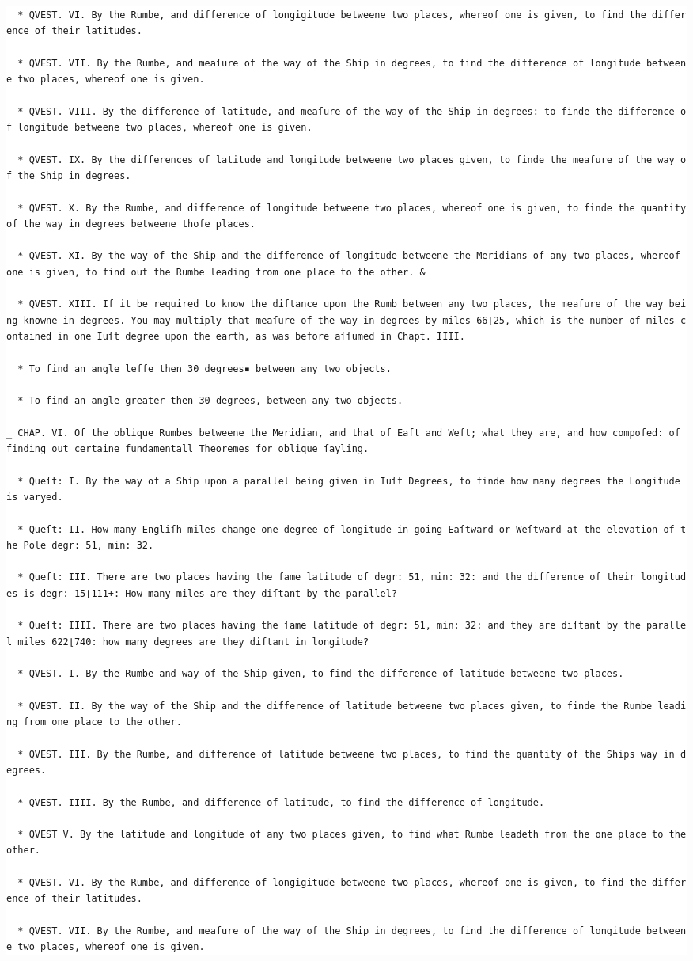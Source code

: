       * QVEST. VI. By the Rumbe, and difference of longigitude betweene two places, whereof one is given, to find the difference of their latitudes.

      * QVEST. VII. By the Rumbe, and meaſure of the way of the Ship in degrees, to find the difference of longitude betweene two places, whereof one is given.

      * QVEST. VIII. By the difference of latitude, and meaſure of the way of the Ship in degrees: to finde the difference of longitude betweene two places, whereof one is given.

      * QVEST. IX. By the differences of latitude and longitude betweene two places given, to finde the meaſure of the way of the Ship in degrees.

      * QVEST. X. By the Rumbe, and difference of longitude betweene two places, whereof one is given, to finde the quantity of the way in degrees betweene thoſe places.

      * QVEST. XI. By the way of the Ship and the difference of longitude betweene the Meridians of any two places, whereof one is given, to find out the Rumbe leading from one place to the other. &

      * QVEST. XIII. If it be required to know the diſtance upon the Rumb between any two places, the meaſure of the way being knowne in degrees. You may multiply that meaſure of the way in degrees by miles 66⌊25, which is the number of miles contained in one Iuſt degree upon the earth, as was before aſſumed in Chapt. IIII.

      * To find an angle leſſe then 30 degrees▪ between any two objects.

      * To find an angle greater then 30 degrees, between any two objects.

    _ CHAP. VI. Of the oblique Rumbes betweene the Meridian, and that of Eaſt and Weſt; what they are, and how compoſed: of finding out certaine fundamentall Theoremes for oblique ſayling.

      * Queſt: I. By the way of a Ship upon a parallel being given in Iuſt Degrees, to finde how many degrees the Longitude is varyed.

      * Queſt: II. How many Engliſh miles change one degree of longitude in going Eaſtward or Weſtward at the elevation of the Pole degr: 51, min: 32.

      * Queſt: III. There are two places having the ſame latitude of degr: 51, min: 32: and the difference of their longitudes is degr: 15⌊111+: How many miles are they diſtant by the parallel?

      * Queſt: IIII. There are two places having the ſame latitude of degr: 51, min: 32: and they are diſtant by the parallel miles 622⌊740: how many degrees are they diſtant in longitude?

      * QVEST. I. By the Rumbe and way of the Ship given, to find the difference of latitude betweene two places.

      * QVEST. II. By the way of the Ship and the difference of latitude betweene two places given, to finde the Rumbe leading from one place to the other.

      * QVEST. III. By the Rumbe, and difference of latitude betweene two places, to find the quantity of the Ships way in degrees.

      * QVEST. IIII. By the Rumbe, and difference of latitude, to find the difference of longitude.

      * QVEST V. By the latitude and longitude of any two places given, to find what Rumbe leadeth from the one place to the other.

      * QVEST. VI. By the Rumbe, and difference of longigitude betweene two places, whereof one is given, to find the difference of their latitudes.

      * QVEST. VII. By the Rumbe, and meaſure of the way of the Ship in degrees, to find the difference of longitude betweene two places, whereof one is given.
